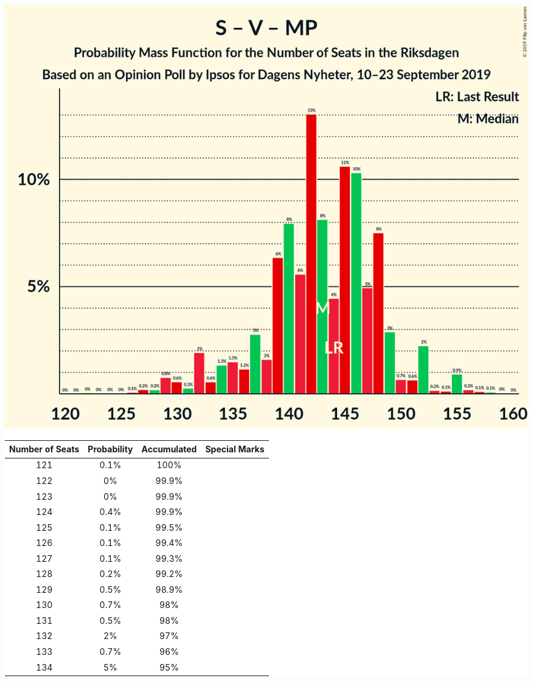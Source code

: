 ![Graph with seats probability mass function not yet produced](2019-09-23-Ipsos-coalitions-seats-pmf-s–v–mp.png "Seats Probability Mass Function")

| Number of Seats | Probability | Accumulated | Special Marks |
|:---------------:|:-----------:|:-----------:|:-------------:|
| 121 | 0.1% | 100% |  |
| 122 | 0% | 99.9% |  |
| 123 | 0% | 99.9% |  |
| 124 | 0.4% | 99.9% |  |
| 125 | 0.1% | 99.5% |  |
| 126 | 0.1% | 99.4% |  |
| 127 | 0.1% | 99.3% |  |
| 128 | 0.2% | 99.2% |  |
| 129 | 0.5% | 98.9% |  |
| 130 | 0.7% | 98% |  |
| 131 | 0.5% | 98% |  |
| 132 | 2% | 97% |  |
| 133 | 0.7% | 96% |  |
| 134 | 5% | 95% |  |
